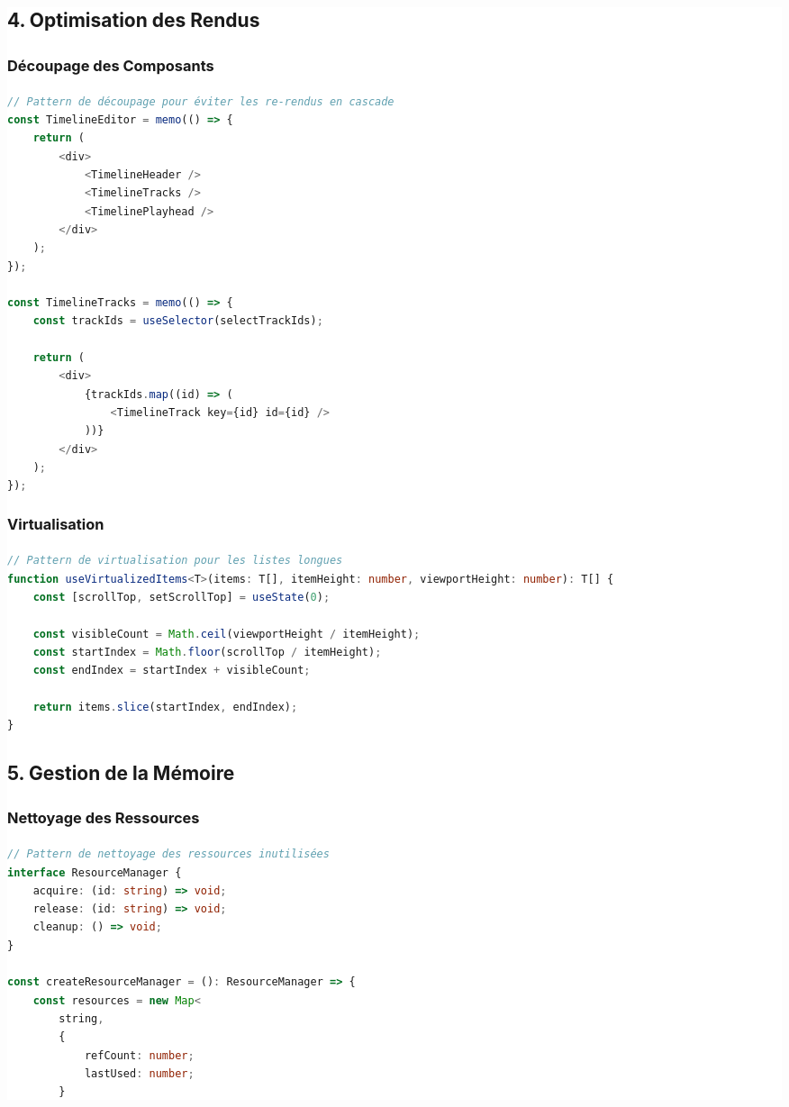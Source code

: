 ## 4. Optimisation des Rendus

### Découpage des Composants

```typescript
// Pattern de découpage pour éviter les re-rendus en cascade
const TimelineEditor = memo(() => {
	return (
		<div>
			<TimelineHeader />
			<TimelineTracks />
			<TimelinePlayhead />
		</div>
	);
});

const TimelineTracks = memo(() => {
	const trackIds = useSelector(selectTrackIds);

	return (
		<div>
			{trackIds.map((id) => (
				<TimelineTrack key={id} id={id} />
			))}
		</div>
	);
});
```

### Virtualisation

```typescript
// Pattern de virtualisation pour les listes longues
function useVirtualizedItems<T>(items: T[], itemHeight: number, viewportHeight: number): T[] {
	const [scrollTop, setScrollTop] = useState(0);

	const visibleCount = Math.ceil(viewportHeight / itemHeight);
	const startIndex = Math.floor(scrollTop / itemHeight);
	const endIndex = startIndex + visibleCount;

	return items.slice(startIndex, endIndex);
}
```

## 5. Gestion de la Mémoire

### Nettoyage des Ressources

```typescript
// Pattern de nettoyage des ressources inutilisées
interface ResourceManager {
	acquire: (id: string) => void;
	release: (id: string) => void;
	cleanup: () => void;
}

const createResourceManager = (): ResourceManager => {
	const resources = new Map<
		string,
		{
			refCount: number;
			lastUsed: number;
		}
```
